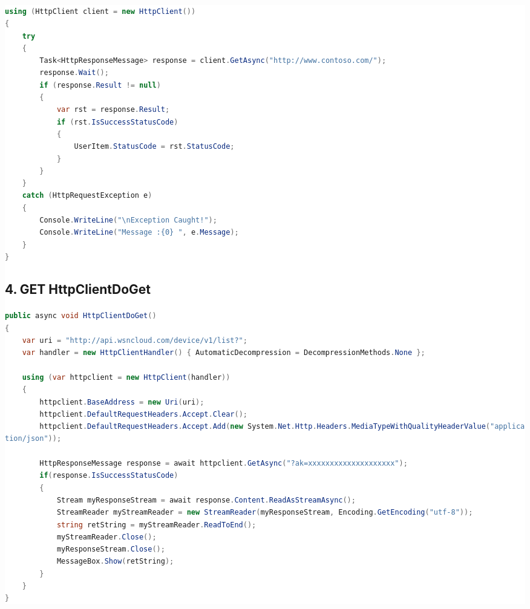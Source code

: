 ```c#
using (HttpClient client = new HttpClient())
{
    try
    {
        Task<HttpResponseMessage> response = client.GetAsync("http://www.contoso.com/");
        response.Wait();
        if (response.Result != null)
        {
            var rst = response.Result;
            if (rst.IsSuccessStatusCode)
            {
                UserItem.StatusCode = rst.StatusCode;
            }
        }
    }
    catch (HttpRequestException e)
    {
        Console.WriteLine("\nException Caught!");
        Console.WriteLine("Message :{0} ", e.Message);
    }
}
```

## 4. GET HttpClientDoGet

```c#
public async void HttpClientDoGet()
{
    var uri = "http://api.wsncloud.com/device/v1/list?";
    var handler = new HttpClientHandler() { AutomaticDecompression = DecompressionMethods.None };

    using (var httpclient = new HttpClient(handler))
    {
        httpclient.BaseAddress = new Uri(uri);
        httpclient.DefaultRequestHeaders.Accept.Clear();
        httpclient.DefaultRequestHeaders.Accept.Add(new System.Net.Http.Headers.MediaTypeWithQualityHeaderValue("application/json"));

        HttpResponseMessage response = await httpclient.GetAsync("?ak=xxxxxxxxxxxxxxxxxxxx");
        if(response.IsSuccessStatusCode)
        {
            Stream myResponseStream = await response.Content.ReadAsStreamAsync();
            StreamReader myStreamReader = new StreamReader(myResponseStream, Encoding.GetEncoding("utf-8"));
            string retString = myStreamReader.ReadToEnd();
            myStreamReader.Close();
            myResponseStream.Close();
            MessageBox.Show(retString);
        }
    }
}
```

